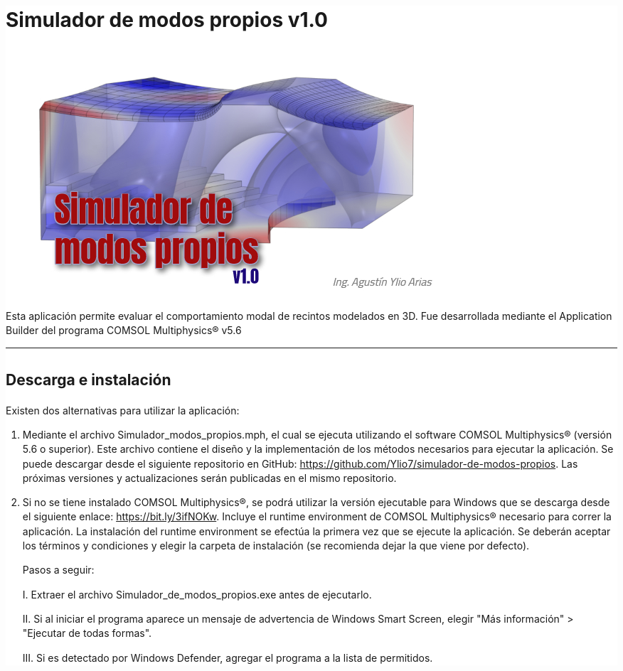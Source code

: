 # Simulador de modos propios v1.0
![](https://raw.githubusercontent.com/Ylio7/simulador-de-modos-propios/master/img/loading_screen.bmp)



Esta aplicación permite evaluar el comportamiento modal de recintos modelados en 3D. Fue desarrollada mediante el Application Builder del programa COMSOL Multiphysics&reg; v5.6

------------


## Descarga e instalación
Existen dos alternativas para utilizar la aplicación:

1. Mediante el archivo Simulador_modos_propios.mph, el cual se ejecuta utilizando el software COMSOL Multiphysics® (versión 5.6 o superior). Este archivo contiene el diseño y la implementación de los métodos necesarios para ejecutar la aplicación. Se puede descargar desde el siguiente repositorio en GitHub: https://github.com/Ylio7/simulador-de-modos-propios. Las próximas versiones y actualizaciones serán publicadas en el mismo repositorio.

1. Si no se tiene instalado COMSOL Multiphysics®, se podrá utilizar la versión ejecutable para Windows que se descarga desde el siguiente enlace: https://bit.ly/3ifNOKw. Incluye el runtime environment de COMSOL Multiphysics® necesario para correr la aplicación. La instalación del runtime environment se efectúa la primera vez que se ejecute la aplicación. Se deberán aceptar los términos y condiciones y elegir la carpeta de instalación (se recomienda dejar la que viene por defecto).

	Pasos a seguir:

	I. Extraer el archivo Simulador_de_modos_propios.exe antes de ejecutarlo.

	II. Si al iniciar el programa aparece un mensaje de advertencia de Windows Smart Screen, elegir "Más información" > "Ejecutar de todas formas".

	III. Si es detectado por Windows Defender, agregar el programa a la lista de permitidos.

